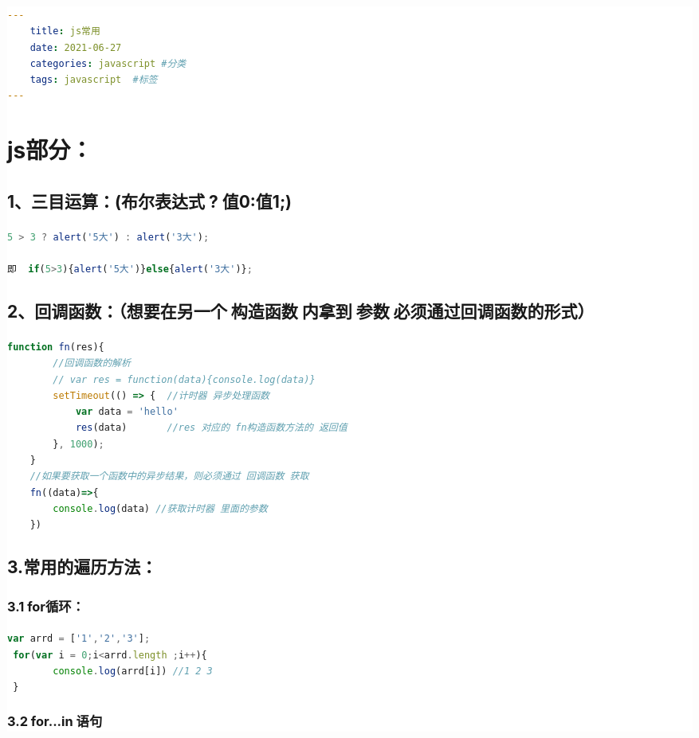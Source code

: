 ```yaml
---
    title: js常用
    date: 2021-06-27
    categories: javascript #分类
    tags: javascript  #标签
---
```


# js部分：



## **1、三目运算：**(布尔表达式 ? 值0:值1;)

```js
5 > 3 ? alert('5大') : alert('3大');

即  if(5>3){alert('5大')}else{alert('3大')};	
```

## 2、回调函数：（想要在另一个 构造函数 内拿到 参数 必须通过回调函数的形式）

```javascript
function fn(res){
        //回调函数的解析
        // var res = function(data){console.log(data)}
        setTimeout(() => {  //计时器 异步处理函数 
            var data = 'hello'
            res(data)  		//res 对应的 fn构造函数方法的 返回值
        }, 1000);
    }
    //如果要获取一个函数中的异步结果，则必须通过 回调函数 获取
    fn((data)=>{
        console.log(data) //获取计时器 里面的参数
    })
```

## 3.常用的遍历方法：

### 3.1 for循环：

```js
var arrd = ['1','2','3'];
 for(var i = 0;i<arrd.length ;i++){
        console.log(arrd[i]) //1 2 3
 }
```

### 3.2 for...in 语句
